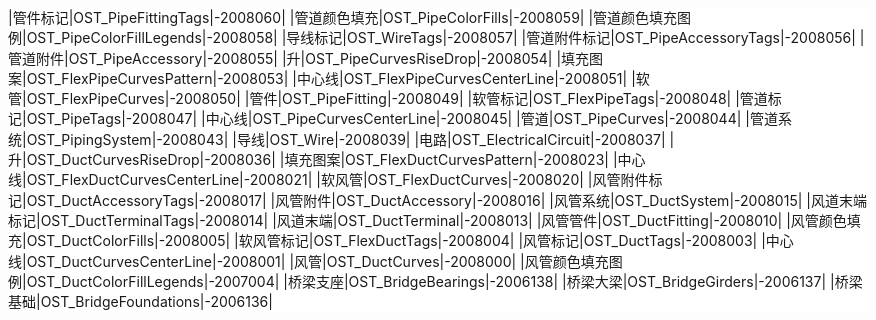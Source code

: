 |管件标记|OST_PipeFittingTags|-2008060|
|管道颜色填充|OST_PipeColorFills|-2008059|
|管道颜色填充图例|OST_PipeColorFillLegends|-2008058|
|导线标记|OST_WireTags|-2008057|
|管道附件标记|OST_PipeAccessoryTags|-2008056|
|管道附件|OST_PipeAccessory|-2008055|
|升|OST_PipeCurvesRiseDrop|-2008054|
|填充图案|OST_FlexPipeCurvesPattern|-2008053|
|中心线|OST_FlexPipeCurvesCenterLine|-2008051|
|软管|OST_FlexPipeCurves|-2008050|
|管件|OST_PipeFitting|-2008049|
|软管标记|OST_FlexPipeTags|-2008048|
|管道标记|OST_PipeTags|-2008047|
|中心线|OST_PipeCurvesCenterLine|-2008045|
|管道|OST_PipeCurves|-2008044|
|管道系统|OST_PipingSystem|-2008043|
|导线|OST_Wire|-2008039|
|电路|OST_ElectricalCircuit|-2008037|
|升|OST_DuctCurvesRiseDrop|-2008036|
|填充图案|OST_FlexDuctCurvesPattern|-2008023|
|中心线|OST_FlexDuctCurvesCenterLine|-2008021|
|软风管|OST_FlexDuctCurves|-2008020|
|风管附件标记|OST_DuctAccessoryTags|-2008017|
|风管附件|OST_DuctAccessory|-2008016|
|风管系统|OST_DuctSystem|-2008015|
|风道末端标记|OST_DuctTerminalTags|-2008014|
|风道末端|OST_DuctTerminal|-2008013|
|风管管件|OST_DuctFitting|-2008010|
|风管颜色填充|OST_DuctColorFills|-2008005|
|软风管标记|OST_FlexDuctTags|-2008004|
|风管标记|OST_DuctTags|-2008003|
|中心线|OST_DuctCurvesCenterLine|-2008001|
|风管|OST_DuctCurves|-2008000|
|风管颜色填充图例|OST_DuctColorFillLegends|-2007004|
|桥梁支座|OST_BridgeBearings|-2006138|
|桥梁大梁|OST_BridgeGirders|-2006137|
|桥梁基础|OST_BridgeFoundations|-2006136|